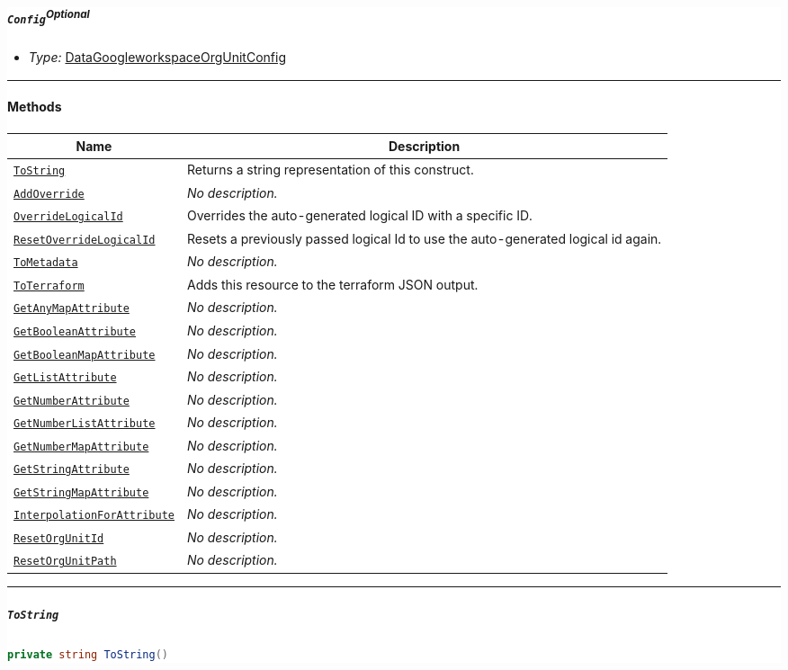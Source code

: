 
##### `Config`<sup>Optional</sup> <a name="Config" id="@cdktf/provider-googleworkspace.dataGoogleworkspaceOrgUnit.DataGoogleworkspaceOrgUnit.Initializer.parameter.config"></a>

- *Type:* <a href="#@cdktf/provider-googleworkspace.dataGoogleworkspaceOrgUnit.DataGoogleworkspaceOrgUnitConfig">DataGoogleworkspaceOrgUnitConfig</a>

---

#### Methods <a name="Methods" id="Methods"></a>

| **Name** | **Description** |
| --- | --- |
| <code><a href="#@cdktf/provider-googleworkspace.dataGoogleworkspaceOrgUnit.DataGoogleworkspaceOrgUnit.toString">ToString</a></code> | Returns a string representation of this construct. |
| <code><a href="#@cdktf/provider-googleworkspace.dataGoogleworkspaceOrgUnit.DataGoogleworkspaceOrgUnit.addOverride">AddOverride</a></code> | *No description.* |
| <code><a href="#@cdktf/provider-googleworkspace.dataGoogleworkspaceOrgUnit.DataGoogleworkspaceOrgUnit.overrideLogicalId">OverrideLogicalId</a></code> | Overrides the auto-generated logical ID with a specific ID. |
| <code><a href="#@cdktf/provider-googleworkspace.dataGoogleworkspaceOrgUnit.DataGoogleworkspaceOrgUnit.resetOverrideLogicalId">ResetOverrideLogicalId</a></code> | Resets a previously passed logical Id to use the auto-generated logical id again. |
| <code><a href="#@cdktf/provider-googleworkspace.dataGoogleworkspaceOrgUnit.DataGoogleworkspaceOrgUnit.toMetadata">ToMetadata</a></code> | *No description.* |
| <code><a href="#@cdktf/provider-googleworkspace.dataGoogleworkspaceOrgUnit.DataGoogleworkspaceOrgUnit.toTerraform">ToTerraform</a></code> | Adds this resource to the terraform JSON output. |
| <code><a href="#@cdktf/provider-googleworkspace.dataGoogleworkspaceOrgUnit.DataGoogleworkspaceOrgUnit.getAnyMapAttribute">GetAnyMapAttribute</a></code> | *No description.* |
| <code><a href="#@cdktf/provider-googleworkspace.dataGoogleworkspaceOrgUnit.DataGoogleworkspaceOrgUnit.getBooleanAttribute">GetBooleanAttribute</a></code> | *No description.* |
| <code><a href="#@cdktf/provider-googleworkspace.dataGoogleworkspaceOrgUnit.DataGoogleworkspaceOrgUnit.getBooleanMapAttribute">GetBooleanMapAttribute</a></code> | *No description.* |
| <code><a href="#@cdktf/provider-googleworkspace.dataGoogleworkspaceOrgUnit.DataGoogleworkspaceOrgUnit.getListAttribute">GetListAttribute</a></code> | *No description.* |
| <code><a href="#@cdktf/provider-googleworkspace.dataGoogleworkspaceOrgUnit.DataGoogleworkspaceOrgUnit.getNumberAttribute">GetNumberAttribute</a></code> | *No description.* |
| <code><a href="#@cdktf/provider-googleworkspace.dataGoogleworkspaceOrgUnit.DataGoogleworkspaceOrgUnit.getNumberListAttribute">GetNumberListAttribute</a></code> | *No description.* |
| <code><a href="#@cdktf/provider-googleworkspace.dataGoogleworkspaceOrgUnit.DataGoogleworkspaceOrgUnit.getNumberMapAttribute">GetNumberMapAttribute</a></code> | *No description.* |
| <code><a href="#@cdktf/provider-googleworkspace.dataGoogleworkspaceOrgUnit.DataGoogleworkspaceOrgUnit.getStringAttribute">GetStringAttribute</a></code> | *No description.* |
| <code><a href="#@cdktf/provider-googleworkspace.dataGoogleworkspaceOrgUnit.DataGoogleworkspaceOrgUnit.getStringMapAttribute">GetStringMapAttribute</a></code> | *No description.* |
| <code><a href="#@cdktf/provider-googleworkspace.dataGoogleworkspaceOrgUnit.DataGoogleworkspaceOrgUnit.interpolationForAttribute">InterpolationForAttribute</a></code> | *No description.* |
| <code><a href="#@cdktf/provider-googleworkspace.dataGoogleworkspaceOrgUnit.DataGoogleworkspaceOrgUnit.resetOrgUnitId">ResetOrgUnitId</a></code> | *No description.* |
| <code><a href="#@cdktf/provider-googleworkspace.dataGoogleworkspaceOrgUnit.DataGoogleworkspaceOrgUnit.resetOrgUnitPath">ResetOrgUnitPath</a></code> | *No description.* |

---

##### `ToString` <a name="ToString" id="@cdktf/provider-googleworkspace.dataGoogleworkspaceOrgUnit.DataGoogleworkspaceOrgUnit.toString"></a>

```csharp
private string ToString()
```
